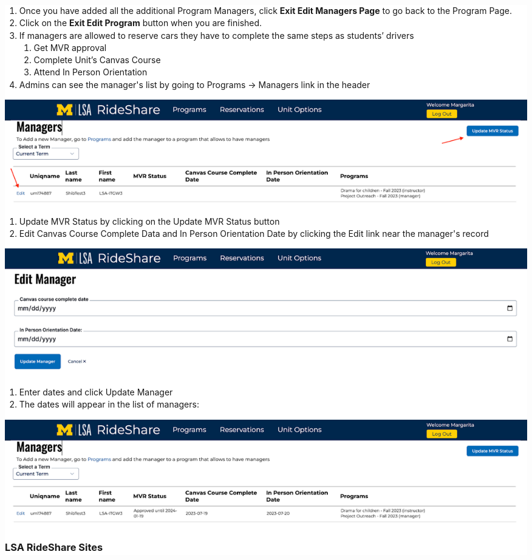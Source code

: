 1. Once you have added all the additional Program Managers, click **Exit Edit Managers Page** to go back to the Program Page.
1. Click on the **Exit Edit Program** button when you are finished.
1. If managers are allowed to reserve cars they have to complete the same steps as students’ drivers
    1. Get MVR approval        
    1. Complete Unit’s Canvas Course        
    1. Attend In Person Orientation
1. Admins can see the manager's list by going to Programs -> Managers link in the header

![image](images/image20.png)

1. Update MVR Status by clicking on the Update MVR Status button
1. Edit Canvas Course Complete Data and In Person Orientation Date by clicking the Edit link near the manager's record

![image](images/image21.png)

1. Enter dates and click Update Manager
1. The dates will appear in the list of managers:

![image](images/image22.png)

### LSA RideShare Sites

